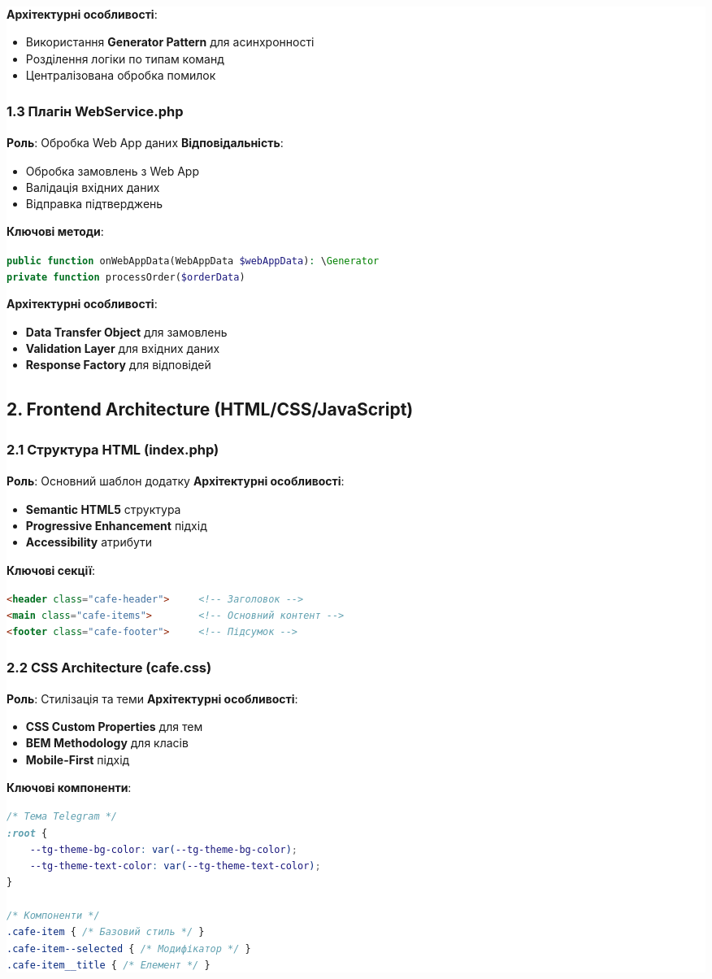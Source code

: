 **Архітектурні особливості**:
- Використання **Generator Pattern** для асинхронності
- Розділення логіки по типам команд
- Централізована обробка помилок

### 1.3 Плагін WebService.php

**Роль**: Обробка Web App даних
**Відповідальність**:
- Обробка замовлень з Web App
- Валідація вхідних даних
- Відправка підтверджень

**Ключові методи**:
```php
public function onWebAppData(WebAppData $webAppData): \Generator
private function processOrder($orderData)
```

**Архітектурні особливості**:
- **Data Transfer Object** для замовлень
- **Validation Layer** для вхідних даних
- **Response Factory** для відповідей

## 2. Frontend Architecture (HTML/CSS/JavaScript)

### 2.1 Структура HTML (index.php)

**Роль**: Основний шаблон додатку
**Архітектурні особливості**:
- **Semantic HTML5** структура
- **Progressive Enhancement** підхід
- **Accessibility** атрибути

**Ключові секції**:
```html
<header class="cafe-header">     <!-- Заголовок -->
<main class="cafe-items">        <!-- Основний контент -->
<footer class="cafe-footer">     <!-- Підсумок -->
```

### 2.2 CSS Architecture (cafe.css)

**Роль**: Стилізація та теми
**Архітектурні особливості**:
- **CSS Custom Properties** для тем
- **BEM Methodology** для класів
- **Mobile-First** підхід

**Ключові компоненти**:
```css
/* Тема Telegram */
:root {
    --tg-theme-bg-color: var(--tg-theme-bg-color);
    --tg-theme-text-color: var(--tg-theme-text-color);
}

/* Компоненти */
.cafe-item { /* Базовий стиль */ }
.cafe-item--selected { /* Модифікатор */ }
.cafe-item__title { /* Елемент */ }
```
